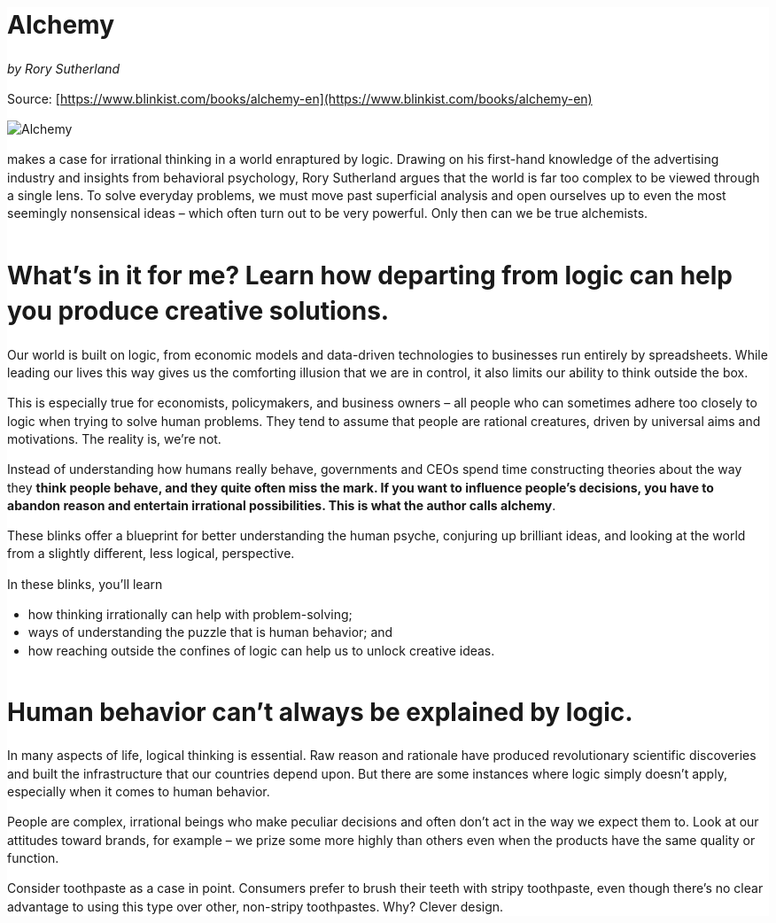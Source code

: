 # Alchemy
*by Rory Sutherland*

Source: [https://www.blinkist.com/books/alchemy-en](https://www.blinkist.com/books/alchemy-en)

![Alchemy](https://images.blinkist.com/images/books/5dfcac286cee07000788a1eb/3_4/470.jpg)

 makes a case for irrational thinking in a world enraptured by logic. Drawing on his first-hand knowledge of the advertising industry and insights from behavioral psychology, Rory Sutherland argues that the world is far too complex to be viewed through a single lens. To solve everyday problems, we must move past superficial analysis and open ourselves up to even the most seemingly nonsensical ideas – which often turn out to be very powerful. Only then can we be true alchemists. 


# What’s in it for me? Learn how departing from logic can help you produce creative solutions.

Our world is built on logic, from economic models and data-driven technologies to businesses run entirely by spreadsheets. While leading our lives this way gives us the comforting illusion that we are in control, it also limits our ability to think outside the box. 

This is especially true for economists, policymakers, and business owners – all people who can sometimes adhere too closely to logic when trying to solve human problems. They tend to assume that people are rational creatures, driven by universal aims and motivations. The reality is, we’re not. 

Instead of understanding how humans really behave, governments and CEOs spend time constructing theories about the way they **think **people behave, and they quite often miss the mark. If you want to influence people’s decisions, you have to abandon reason and entertain irrational possibilities. This is what the author calls** alchemy**.

These blinks offer a blueprint for better understanding the human psyche, conjuring up brilliant ideas, and looking at the world from a slightly different, less logical, perspective. 

In these blinks, you’ll learn

- how thinking irrationally can help with problem-solving;
- ways of understanding the puzzle that is human behavior; and 
- how reaching outside the confines of logic can help us to unlock creative ideas.

# Human behavior can’t always be explained by logic.

In many aspects of life, logical thinking is essential. Raw reason and rationale have produced revolutionary scientific discoveries and built the infrastructure that our countries depend upon. But there are some instances where logic simply doesn’t apply, especially when it comes to human behavior. 

People are complex, irrational beings who make peculiar decisions and often don’t act in the way we expect them to. Look at our attitudes toward brands, for example – we prize some more highly than others even when the products have the same quality or function. 

Consider toothpaste as a case in point. Consumers prefer to brush their teeth with stripy toothpaste, even though there’s no clear advantage to using this type over other, non-stripy toothpastes. Why? Clever design. 
